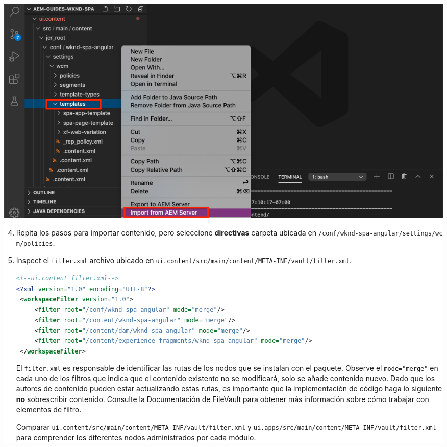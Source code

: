    ![Plantilla de importación de VSCode](assets/map-components/import-aem-servervscode.png)

4. Repita los pasos para importar contenido, pero seleccione **directivas** carpeta ubicada en `/conf/wknd-spa-angular/settings/wcm/policies`.

5. Inspect el `filter.xml` archivo ubicado en `ui.content/src/main/content/META-INF/vault/filter.xml`.

   ```xml
   <!--ui.content filter.xml-->
   <?xml version="1.0" encoding="UTF-8"?>
    <workspaceFilter version="1.0">
        <filter root="/conf/wknd-spa-angular" mode="merge"/>
        <filter root="/content/wknd-spa-angular" mode="merge"/>
        <filter root="/content/dam/wknd-spa-angular" mode="merge"/>
        <filter root="/content/experience-fragments/wknd-spa-angular" mode="merge"/>
    </workspaceFilter>
   ```

   El `filter.xml` es responsable de identificar las rutas de los nodos que se instalan con el paquete. Observe el `mode="merge"` en cada uno de los filtros que indica que el contenido existente no se modificará, solo se añade contenido nuevo. Dado que los autores de contenido pueden estar actualizando estas rutas, es importante que la implementación de código haga lo siguiente **no** sobrescribir contenido. Consulte la [Documentación de FileVault](https://jackrabbit.apache.org/filevault/filter.html) para obtener más información sobre cómo trabajar con elementos de filtro.

   Comparar `ui.content/src/main/content/META-INF/vault/filter.xml` y `ui.apps/src/main/content/META-INF/vault/filter.xml` para comprender los diferentes nodos administrados por cada módulo.
